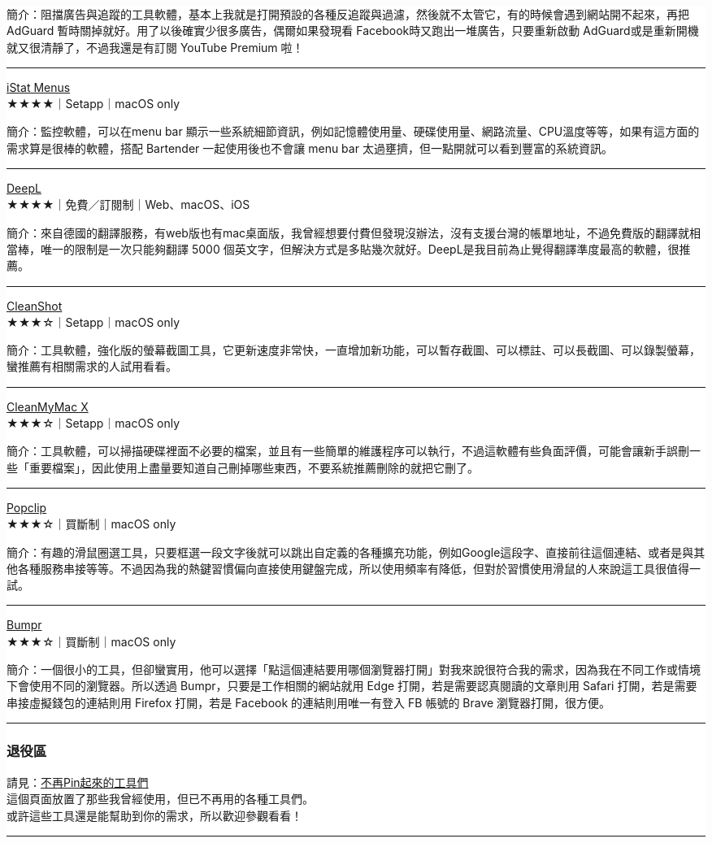 簡介：阻擋廣告與追蹤的工具軟體，基本上我就是打開預設的各種反追蹤與過濾，然後就不太管它，有的時候會遇到網站開不起來，再把 AdGuard 暫時關掉就好。用了以後確實少很多廣告，偶爾如果發現看 Facebook時又跑出一堆廣告，只要重新啟動 AdGuard或是重新開機就又很清靜了，不過我還是有訂閱 YouTube Premium 啦！

---

[iStat Menus](https://bjango.com/mac/istatmenus/)  
★★★★｜Setapp｜macOS only

簡介：監控軟體，可以在menu bar 顯示一些系統細節資訊，例如記憶體使用量、硬碟使用量、網路流量、CPU溫度等等，如果有這方面的需求算是很棒的軟體，搭配 Bartender 一起使用後也不會讓 menu bar 太過壅擠，但一點開就可以看到豐富的系統資訊。

---

[DeepL](https://www.deepl.com/en/translator)  
★★★★｜免費／訂閱制｜Web、macOS、iOS

簡介：來自德國的翻譯服務，有web版也有mac桌面版，我曾經想要付費但發現沒辦法，沒有支援台灣的帳單地址，不過免費版的翻譯就相當棒，唯一的限制是一次只能夠翻譯 5000 個英文字，但解決方式是多貼幾次就好。DeepL是我目前為止覺得翻譯準度最高的軟體，很推薦。

---

[CleanShot](https://cleanshot.com/)  
★★★☆｜Setapp｜macOS only

簡介：工具軟體，強化版的螢幕截圖工具，它更新速度非常快，一直增加新功能，可以暫存截圖、可以標註、可以長截圖、可以錄製螢幕，蠻推薦有相關需求的人試用看看。

---

[CleanMyMac X](https://cleanmymac.com/)  
★★★☆｜Setapp｜macOS only

簡介：工具軟體，可以掃描硬碟裡面不必要的檔案，並且有一些簡單的維護程序可以執行，不過這軟體有些負面評價，可能會讓新手誤刪一些「重要檔案」，因此使用上盡量要知道自己刪掉哪些東西，不要系統推薦刪除的就把它刪了。

---

[Popclip](https://pilotmoon.com/popclip/)  
★★★☆｜買斷制｜macOS only

簡介：有趣的滑鼠圈選工具，只要框選一段文字後就可以跳出自定義的各種擴充功能，例如Google這段字、直接前往這個連結、或者是與其他各種服務串接等等。不過因為我的熱鍵習慣偏向直接使用鍵盤完成，所以使用頻率有降低，但對於習慣使用滑鼠的人來說這工具很值得一試。

---

[Bumpr](https://www.getbumpr.com/)  
★★★☆｜買斷制｜macOS only

簡介：一個很小的工具，但卻蠻實用，他可以選擇「點這個連結要用哪個瀏覽器打開」對我來說很符合我的需求，因為我在不同工作或情境下會使用不同的瀏覽器。所以透過 Bumpr，只要是工作相關的網站就用 Edge 打開，若是需要認真閱讀的文章則用 Safari 打開，若是需要串接虛擬錢包的連結則用 Firefox 打開，若是 Facebook 的連結則用唯一有登入 FB 帳號的 Brave 瀏覽器打開，很方便。

---

### 退役區

請見：[不再Pin起來的工具們](/unpinned-toolbox/)  
這個頁面放置了那些我曾經使用，但已不再用的各種工具們。  
或許這些工具還是能幫助到你的需求，所以歡迎參觀看看！

---